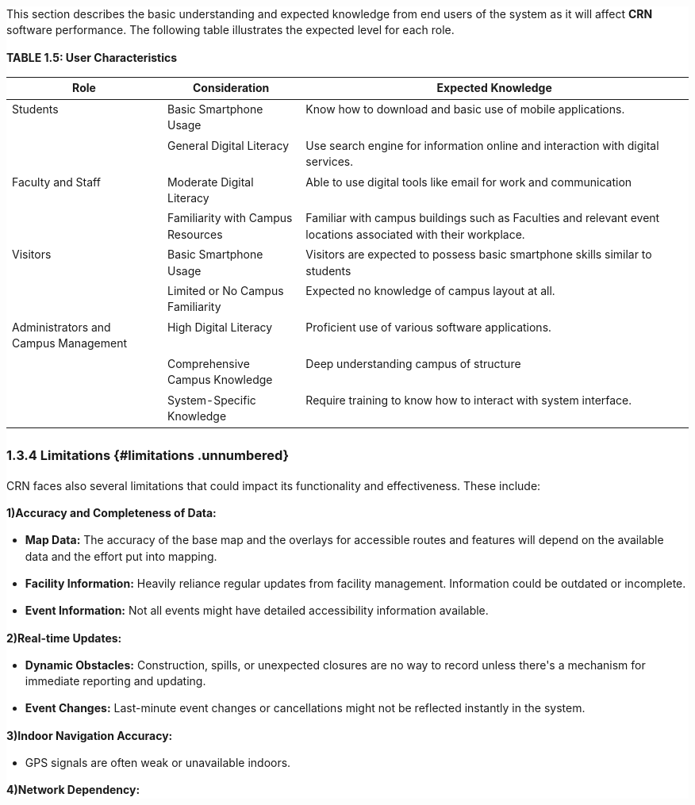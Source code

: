 This section describes the basic understanding and expected knowledge
from end users of the system as it will affect **CRN** software
performance. The following table illustrates the expected level for each
role.

**TABLE 1.5: User Characteristics**

| **Role**                             | **Consideration**                 | **Expected Knowledge**                                                                                         |
| ------------------------------------ | --------------------------------- | -------------------------------------------------------------------------------------------------------------- |
| Students                             | Basic Smartphone Usage            | Know how to download and basic use of mobile applications.                                                     |
|                                      | General Digital Literacy          | Use search engine for information online and interaction with digital services.                                |
| Faculty and Staff                    | Moderate Digital Literacy         | Able to use digital tools like email for work and communication                                                |
|                                      | Familiarity with Campus Resources | Familiar with campus buildings such as Faculties and relevant event locations associated with their workplace. |
| Visitors                             | Basic Smartphone Usage            | Visitors are expected to possess basic smartphone skills similar to students                                   |
|                                      | Limited or No Campus Familiarity  | Expected no knowledge of campus layout at all.                                                                 |
| Administrators and Campus Management | High Digital Literacy             | Proficient use of various software applications.                                                               |
|                                      | Comprehensive Campus Knowledge    | Deep understanding campus of structure                                                                         |
|                                      | System-Specific Knowledge         | Require training to know how to interact with system interface.                                                |

### 1.3.4 Limitations {#limitations .unnumbered}

CRN faces also several limitations that could impact its functionality
and effectiveness. These include:

**1)Accuracy and Completeness of Data:**

- **Map Data:** The accuracy of the base map and the overlays for
  accessible routes and features will depend on the available data and
  the effort put into mapping.

- **Facility Information:** Heavily reliance regular updates from
  facility management. Information could be outdated or incomplete.

- **Event Information:** Not all events might have detailed
  accessibility information available.

**2)Real-time Updates:**

- **Dynamic Obstacles:** Construction, spills, or unexpected closures
  are no way to record unless there\'s a mechanism for immediate
  reporting and updating.

- **Event Changes:** Last-minute event changes or cancellations might
  not be reflected instantly in the system.

**3)Indoor Navigation Accuracy:**

- GPS signals are often weak or unavailable indoors.

**4)Network Dependency:**
